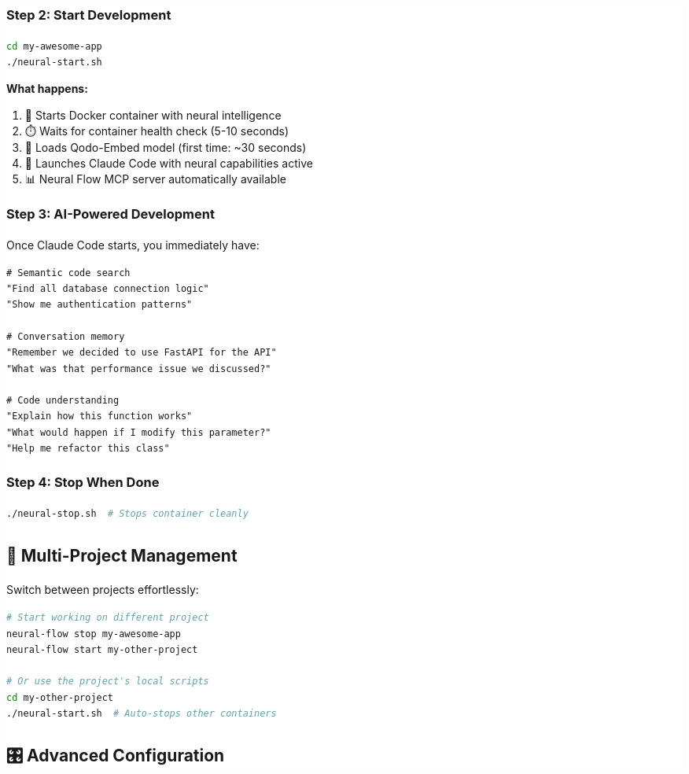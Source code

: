 ### Step 2: Start Development
```bash
cd my-awesome-app
./neural-start.sh
```

**What happens:**
1. 🐋 Starts Docker container with neural intelligence
2. ⏱️ Waits for container health check (5-10 seconds)
3. 🧠 Loads Qodo-Embed model (first time: ~30 seconds)
4. 🔮 Launches Claude Code with neural capabilities active
5. 📊 Neural Flow MCP server automatically available

### Step 3: AI-Powered Development

Once Claude Code starts, you immediately have:

```
# Semantic code search
"Find all database connection logic"
"Show me authentication patterns"

# Conversation memory  
"Remember we decided to use FastAPI for the API"
"What was that performance issue we discussed?"

# Code understanding
"Explain how this function works"
"What would happen if I modify this parameter?"
"Help me refactor this class"
```

### Step 4: Stop When Done
```bash
./neural-stop.sh  # Stops container cleanly
```

## 🔄 Multi-Project Management

Switch between projects effortlessly:

```bash
# Start working on different project
neural-flow stop my-awesome-app
neural-flow start my-other-project

# Or use the project's local scripts
cd my-other-project
./neural-start.sh  # Auto-stops other containers
```

## 🎛️ Advanced Configuration
